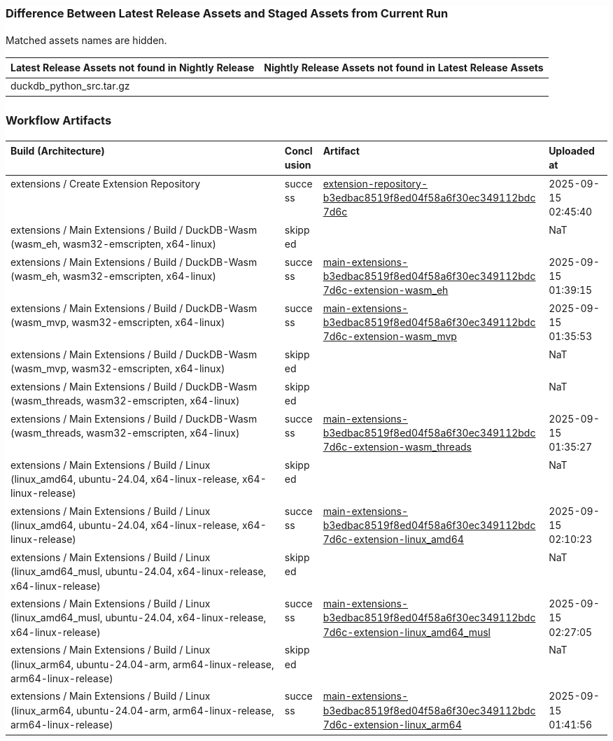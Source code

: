 ### Difference Between Latest Release Assets and Staged Assets from Current Run
Matched assets names are hidden.

| Latest Release Assets not found in Nightly Release   | Nightly Release Assets not found in Latest Release Assets   |
|:-----------------------------------------------------|:------------------------------------------------------------|
| duckdb_python_src.tar.gz                             |                                                             |

### Workflow Artifacts

| Build (Architecture)                                                                                                                              | Conclusion   | Artifact                                                                                                                                                                 | Uploaded at         |
|:--------------------------------------------------------------------------------------------------------------------------------------------------|:-------------|:-------------------------------------------------------------------------------------------------------------------------------------------------------------------------|:--------------------|
| extensions / Create Extension Repository                                                                                                          | success      | [extension-repository-b3edbac8519f8ed04f58a6f30ec349112bdc7d6c](https://github.com/duckdb/duckdb/actions/runs/17718938730/artifacts/4008649410)                          | 2025-09-15 02:45:40 |
| extensions / Main Extensions / Build / DuckDB-Wasm (wasm_eh, wasm32-emscripten, x64-linux)                                                        | skipped      |                                                                                                                                                                          | NaT                 |
| extensions / Main Extensions / Build / DuckDB-Wasm (wasm_eh, wasm32-emscripten, x64-linux)                                                        | success      | [main-extensions-b3edbac8519f8ed04f58a6f30ec349112bdc7d6c-extension-wasm_eh](https://github.com/duckdb/duckdb/actions/runs/17718938730/artifacts/4008397581)             | 2025-09-15 01:39:15 |
| extensions / Main Extensions / Build / DuckDB-Wasm (wasm_mvp, wasm32-emscripten, x64-linux)                                                       | success      | [main-extensions-b3edbac8519f8ed04f58a6f30ec349112bdc7d6c-extension-wasm_mvp](https://github.com/duckdb/duckdb/actions/runs/17718938730/artifacts/4008384027)            | 2025-09-15 01:35:53 |
| extensions / Main Extensions / Build / DuckDB-Wasm (wasm_mvp, wasm32-emscripten, x64-linux)                                                       | skipped      |                                                                                                                                                                          | NaT                 |
| extensions / Main Extensions / Build / DuckDB-Wasm (wasm_threads, wasm32-emscripten, x64-linux)                                                   | skipped      |                                                                                                                                                                          | NaT                 |
| extensions / Main Extensions / Build / DuckDB-Wasm (wasm_threads, wasm32-emscripten, x64-linux)                                                   | success      | [main-extensions-b3edbac8519f8ed04f58a6f30ec349112bdc7d6c-extension-wasm_threads](https://github.com/duckdb/duckdb/actions/runs/17718938730/artifacts/4008382192)        | 2025-09-15 01:35:27 |
| extensions / Main Extensions / Build / Linux (linux_amd64, ubuntu-24.04, x64-linux-release, x64-linux-release)                                    | skipped      |                                                                                                                                                                          | NaT                 |
| extensions / Main Extensions / Build / Linux (linux_amd64, ubuntu-24.04, x64-linux-release, x64-linux-release)                                    | success      | [main-extensions-b3edbac8519f8ed04f58a6f30ec349112bdc7d6c-extension-linux_amd64](https://github.com/duckdb/duckdb/actions/runs/17718938730/artifacts/4008502869)         | 2025-09-15 02:10:23 |
| extensions / Main Extensions / Build / Linux (linux_amd64_musl, ubuntu-24.04, x64-linux-release, x64-linux-release)                               | skipped      |                                                                                                                                                                          | NaT                 |
| extensions / Main Extensions / Build / Linux (linux_amd64_musl, ubuntu-24.04, x64-linux-release, x64-linux-release)                               | success      | [main-extensions-b3edbac8519f8ed04f58a6f30ec349112bdc7d6c-extension-linux_amd64_musl](https://github.com/duckdb/duckdb/actions/runs/17718938730/artifacts/4008566906)    | 2025-09-15 02:27:05 |
| extensions / Main Extensions / Build / Linux (linux_arm64, ubuntu-24.04-arm, arm64-linux-release, arm64-linux-release)                            | skipped      |                                                                                                                                                                          | NaT                 |
| extensions / Main Extensions / Build / Linux (linux_arm64, ubuntu-24.04-arm, arm64-linux-release, arm64-linux-release)                            | success      | [main-extensions-b3edbac8519f8ed04f58a6f30ec349112bdc7d6c-extension-linux_arm64](https://github.com/duckdb/duckdb/actions/runs/17718938730/artifacts/4008407436)         | 2025-09-15 01:41:56 |
